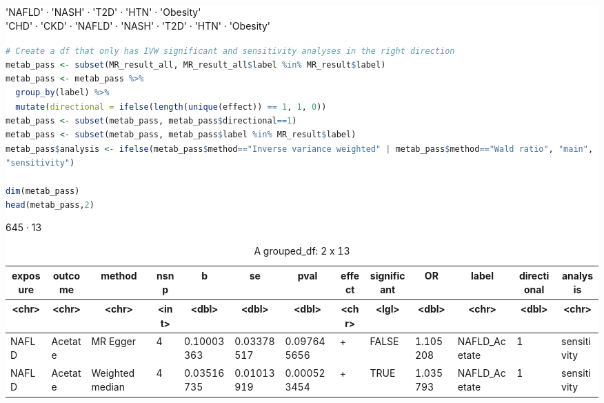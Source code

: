 
<style>
.list-inline {list-style: none; margin:0; padding: 0}
.list-inline>li {display: inline-block}
.list-inline>li:not(:last-child)::after {content: "\00b7"; padding: 0 .5ex}
</style>
<ol class=list-inline><li>'NAFLD'</li><li>'NASH'</li><li>'T2D'</li><li>'HTN'</li><li>'Obesity'</li></ol>




<style>
.list-inline {list-style: none; margin:0; padding: 0}
.list-inline>li {display: inline-block}
.list-inline>li:not(:last-child)::after {content: "\00b7"; padding: 0 .5ex}
</style>
<ol class=list-inline><li>'CHD'</li><li>'CKD'</li><li>'NAFLD'</li><li>'NASH'</li><li>'T2D'</li><li>'HTN'</li><li>'Obesity'</li></ol>




```R
# Create a df that only has IVW significant and sensitivity analyses in the right direction
metab_pass <- subset(MR_result_all, MR_result_all$label %in% MR_result$label)
metab_pass <- metab_pass %>%
  group_by(label) %>%
  mutate(directional = ifelse(length(unique(effect)) == 1, 1, 0))
metab_pass <- subset(metab_pass, metab_pass$directional==1)
metab_pass <- subset(metab_pass, metab_pass$label %in% MR_result$label)
metab_pass$analysis <- ifelse(metab_pass$method=="Inverse variance weighted" | metab_pass$method=="Wald ratio", "main", "sensitivity")

dim(metab_pass)
head(metab_pass,2)
```


<style>
.list-inline {list-style: none; margin:0; padding: 0}
.list-inline>li {display: inline-block}
.list-inline>li:not(:last-child)::after {content: "\00b7"; padding: 0 .5ex}
</style>
<ol class=list-inline><li>645</li><li>13</li></ol>




<table class="dataframe">
<caption>A grouped_df: 2 x 13</caption>
<thead>
	<tr><th scope=col>exposure</th><th scope=col>outcome</th><th scope=col>method</th><th scope=col>nsnp</th><th scope=col>b</th><th scope=col>se</th><th scope=col>pval</th><th scope=col>effect</th><th scope=col>significant</th><th scope=col>OR</th><th scope=col>label</th><th scope=col>directional</th><th scope=col>analysis</th></tr>
	<tr><th scope=col>&lt;chr&gt;</th><th scope=col>&lt;chr&gt;</th><th scope=col>&lt;chr&gt;</th><th scope=col>&lt;int&gt;</th><th scope=col>&lt;dbl&gt;</th><th scope=col>&lt;dbl&gt;</th><th scope=col>&lt;dbl&gt;</th><th scope=col>&lt;chr&gt;</th><th scope=col>&lt;lgl&gt;</th><th scope=col>&lt;dbl&gt;</th><th scope=col>&lt;chr&gt;</th><th scope=col>&lt;dbl&gt;</th><th scope=col>&lt;chr&gt;</th></tr>
</thead>
<tbody>
	<tr><td>NAFLD</td><td>Acetate</td><td>MR Egger       </td><td>4</td><td>0.10003363</td><td>0.03378517</td><td>0.097645656</td><td>+</td><td>FALSE</td><td>1.105208</td><td>NAFLD_Acetate</td><td>1</td><td>sensitivity</td></tr>
	<tr><td>NAFLD</td><td>Acetate</td><td>Weighted median</td><td>4</td><td>0.03516735</td><td>0.01013919</td><td>0.000523454</td><td>+</td><td> TRUE</td><td>1.035793</td><td>NAFLD_Acetate</td><td>1</td><td>sensitivity</td></tr>
</tbody>
</table>
